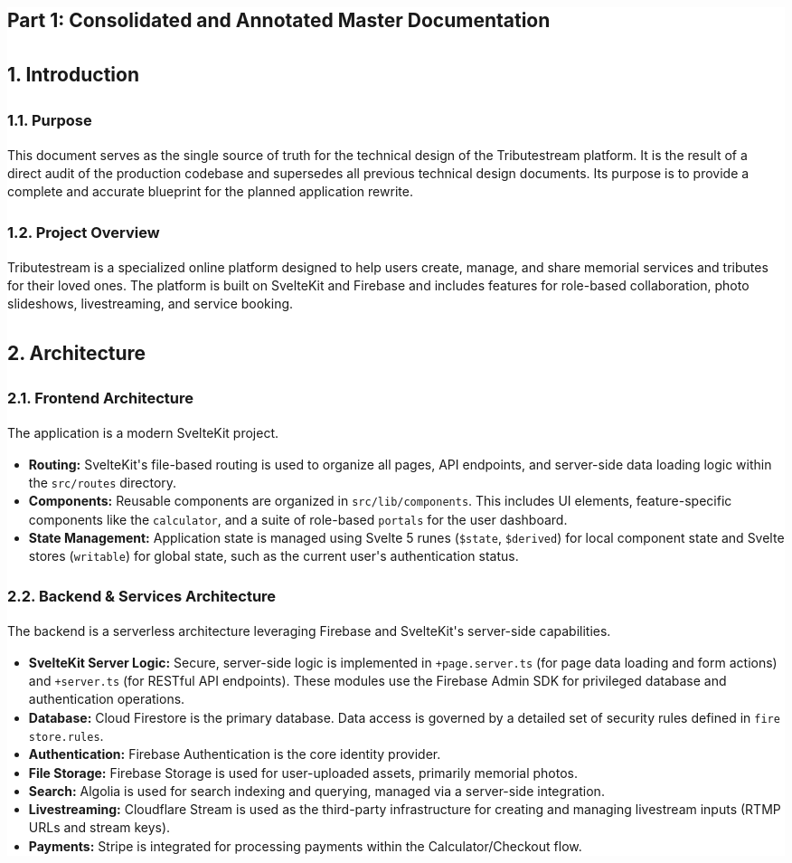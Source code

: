 
## Part 1: Consolidated and Annotated Master Documentation

## 1. Introduction

### 1.1. Purpose

This document serves as the single source of truth for the technical design of the Tributestream platform. It is the result of a direct audit of the production codebase and supersedes all previous technical design documents. Its purpose is to provide a complete and accurate blueprint for the planned application rewrite.

### 1.2. Project Overview

Tributestream is a specialized online platform designed to help users create, manage, and share memorial services and tributes for their loved ones. The platform is built on SvelteKit and Firebase and includes features for role-based collaboration, photo slideshows, livestreaming, and service booking.

## 2. Architecture

### 2.1. Frontend Architecture

The application is a modern SvelteKit project.

*   **Routing:** SvelteKit's file-based routing is used to organize all pages, API endpoints, and server-side data loading logic within the `src/routes` directory.
*   **Components:** Reusable components are organized in `src/lib/components`. This includes UI elements, feature-specific components like the `calculator`, and a suite of role-based `portals` for the user dashboard.
*   **State Management:** Application state is managed using Svelte 5 runes (`$state`, `$derived`) for local component state and Svelte stores (`writable`) for global state, such as the current user's authentication status.

### 2.2. Backend & Services Architecture

The backend is a serverless architecture leveraging Firebase and SvelteKit's server-side capabilities.

*   **SvelteKit Server Logic:** Secure, server-side logic is implemented in `+page.server.ts` (for page data loading and form actions) and `+server.ts` (for RESTful API endpoints). These modules use the Firebase Admin SDK for privileged database and authentication operations.
*   **Database:** Cloud Firestore is the primary database. Data access is governed by a detailed set of security rules defined in `firestore.rules`.
*   **Authentication:** Firebase Authentication is the core identity provider.
*   **File Storage:** Firebase Storage is used for user-uploaded assets, primarily memorial photos.
*   **Search:** Algolia is used for search indexing and querying, managed via a server-side integration.
*   **Livestreaming:** Cloudflare Stream is used as the third-party infrastructure for creating and managing livestream inputs (RTMP URLs and stream keys).
*   **Payments:** Stripe is integrated for processing payments within the Calculator/Checkout flow.

